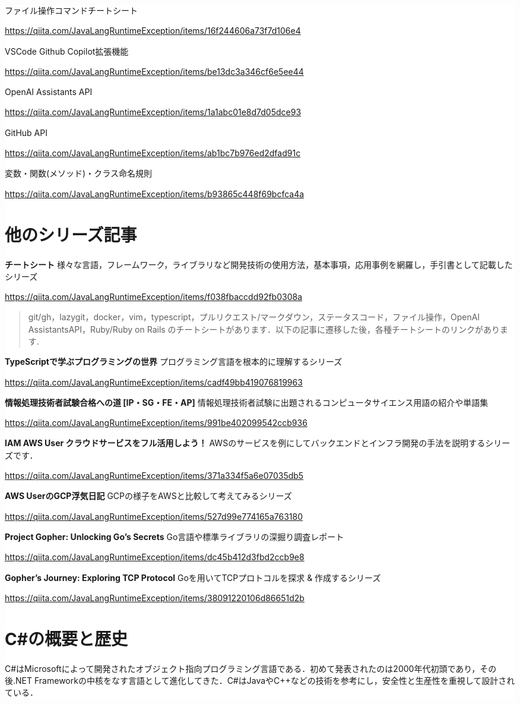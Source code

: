 ファイル操作コマンドチートシート

https://qiita.com/JavaLangRuntimeException/items/16f244606a73f7d106e4

VSCode Github Copilot拡張機能

https://qiita.com/JavaLangRuntimeException/items/be13dc3a346cf6e5ee44

OpenAI Assistants API

https://qiita.com/JavaLangRuntimeException/items/1a1abc01e8d7d05dce93

GitHub API

https://qiita.com/JavaLangRuntimeException/items/ab1bc7b976ed2dfad91c

変数・関数(メソッド)・クラス命名規則

https://qiita.com/JavaLangRuntimeException/items/b93865c448f69bcfca4a

# 他のシリーズ記事
**チートシート**
様々な言語，フレームワーク，ライブラリなど開発技術の使用方法，基本事項，応用事例を網羅し，手引書として記載したシリーズ

https://qiita.com/JavaLangRuntimeException/items/f038fbaccdd92fb0308a

> git/gh，lazygit，docker，vim，typescript，プルリクエスト/マークダウン，ステータスコード，ファイル操作，OpenAI AssistantsAPI，Ruby/Ruby on Rails のチートシートがあります．以下の記事に遷移した後，各種チートシートのリンクがあります.

**TypeScriptで学ぶプログラミングの世界**
プログラミング言語を根本的に理解するシリーズ

https://qiita.com/JavaLangRuntimeException/items/cadf49bb419076819963

**情報処理技術者試験合格への道 [IP・SG・FE・AP]**
情報処理技術者試験に出題されるコンピュータサイエンス用語の紹介や単語集

https://qiita.com/JavaLangRuntimeException/items/991be402099542ccb936

**IAM AWS User クラウドサービスをフル活用しよう！**
AWSのサービスを例にしてバックエンドとインフラ開発の手法を説明するシリーズです．

https://qiita.com/JavaLangRuntimeException/items/371a334f5a6e07035db5

**AWS UserのGCP浮気日記**
GCPの様子をAWSと比較して考えてみるシリーズ

https://qiita.com/JavaLangRuntimeException/items/527d99e774165a763180

**Project Gopher: Unlocking Go’s Secrets**
Go言語や標準ライブラリの深掘り調査レポート

https://qiita.com/JavaLangRuntimeException/items/dc45b412d3fbd2ccb9e8

**Gopher’s Journey: Exploring TCP Protocol**
Goを用いてTCPプロトコルを探求 & 作成するシリーズ

https://qiita.com/JavaLangRuntimeException/items/38091220106d86651d2b

# C#の概要と歴史
C#はMicrosoftによって開発されたオブジェクト指向プログラミング言語である．初めて発表されたのは2000年代初頭であり，その後.NET Frameworkの中核をなす言語として進化してきた．C#はJavaやC++などの技術を参考にし，安全性と生産性を重視して設計されている．
